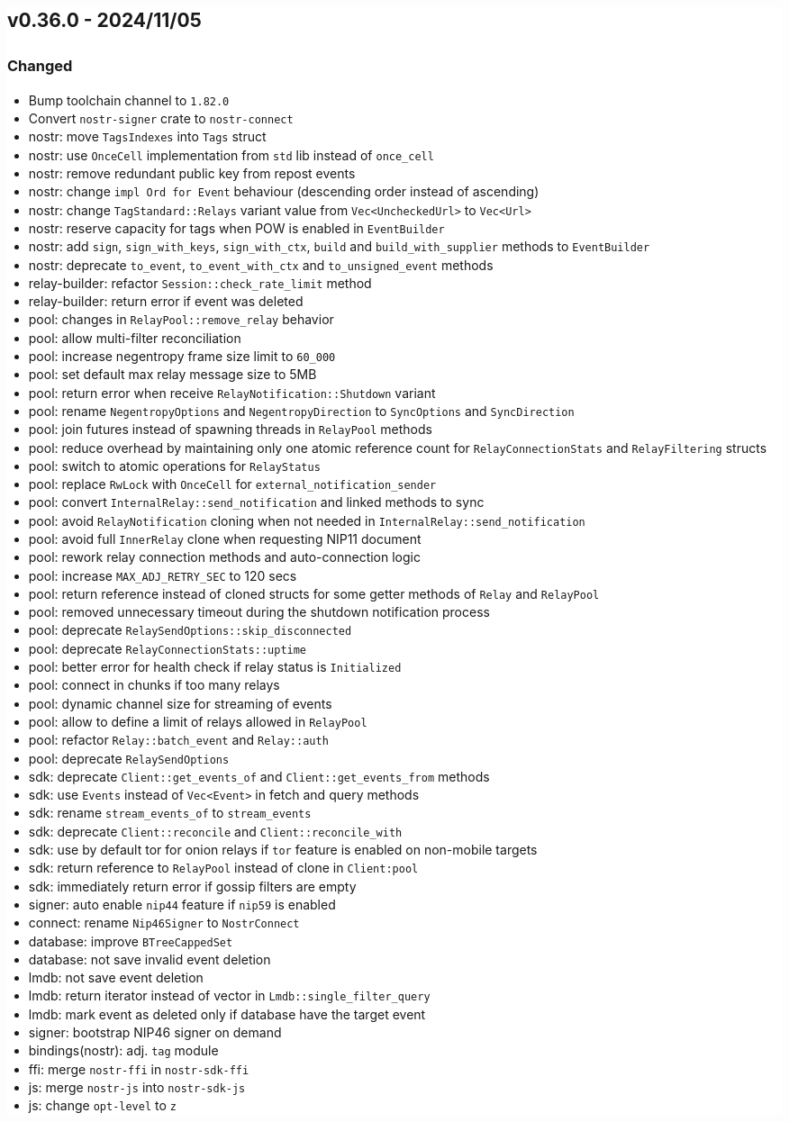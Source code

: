 ## v0.36.0 - 2024/11/05

### Changed

- Bump toolchain channel to `1.82.0`
- Convert `nostr-signer` crate to `nostr-connect`
- nostr: move `TagsIndexes` into `Tags` struct
- nostr: use `OnceCell` implementation from `std` lib instead of `once_cell`
- nostr: remove redundant public key from repost events
- nostr: change `impl Ord for Event` behaviour (descending order instead of ascending)
- nostr: change `TagStandard::Relays` variant value from `Vec<UncheckedUrl>` to `Vec<Url>`
- nostr: reserve capacity for tags when POW is enabled in `EventBuilder`
- nostr: add `sign`, `sign_with_keys`, `sign_with_ctx`, `build` and `build_with_supplier` methods to `EventBuilder`
- nostr: deprecate `to_event`, `to_event_with_ctx` and `to_unsigned_event` methods
- relay-builder: refactor `Session::check_rate_limit` method
- relay-builder: return error if event was deleted
- pool: changes in `RelayPool::remove_relay` behavior
- pool: allow multi-filter reconciliation
- pool: increase negentropy frame size limit to `60_000`
- pool: set default max relay message size to 5MB
- pool: return error when receive `RelayNotification::Shutdown` variant
- pool: rename `NegentropyOptions` and `NegentropyDirection` to `SyncOptions` and `SyncDirection`
- pool: join futures instead of spawning threads in `RelayPool` methods
- pool: reduce overhead by maintaining only one atomic reference count for `RelayConnectionStats` and `RelayFiltering` structs
- pool: switch to atomic operations for `RelayStatus`
- pool: replace `RwLock` with `OnceCell` for `external_notification_sender`
- pool: convert `InternalRelay::send_notification` and linked methods to sync
- pool: avoid `RelayNotification` cloning when not needed in `InternalRelay::send_notification`
- pool: avoid full `InnerRelay` clone when requesting NIP11 document
- pool: rework relay connection methods and auto-connection logic
- pool: increase `MAX_ADJ_RETRY_SEC` to 120 secs
- pool: return reference instead of cloned structs for some getter methods of `Relay` and `RelayPool`
- pool: removed unnecessary timeout during the shutdown notification process
- pool: deprecate `RelaySendOptions::skip_disconnected`
- pool: deprecate `RelayConnectionStats::uptime`
- pool: better error for health check if relay status is `Initialized`
- pool: connect in chunks if too many relays
- pool: dynamic channel size for streaming of events
- pool: allow to define a limit of relays allowed in `RelayPool`
- pool: refactor `Relay::batch_event` and `Relay::auth`
- pool: deprecate `RelaySendOptions`
- sdk: deprecate `Client::get_events_of` and `Client::get_events_from` methods
- sdk: use `Events` instead of `Vec<Event>` in fetch and query methods
- sdk: rename `stream_events_of` to `stream_events`
- sdk: deprecate `Client::reconcile` and `Client::reconcile_with`
- sdk: use by default tor for onion relays if `tor` feature is enabled on non-mobile targets
- sdk: return reference to `RelayPool` instead of clone in `Client:pool`
- sdk: immediately return error if gossip filters are empty
- signer: auto enable `nip44` feature if `nip59` is enabled
- connect: rename `Nip46Signer` to `NostrConnect`
- database: improve `BTreeCappedSet`
- database: not save invalid event deletion
- lmdb: not save event deletion
- lmdb: return iterator instead of vector in `Lmdb::single_filter_query`
- lmdb: mark event as deleted only if database have the target event
- signer: bootstrap NIP46 signer on demand
- bindings(nostr): adj. `tag` module
- ffi: merge `nostr-ffi` in `nostr-sdk-ffi`
- js: merge `nostr-js` into `nostr-sdk-js`
- js: change `opt-level` to `z`